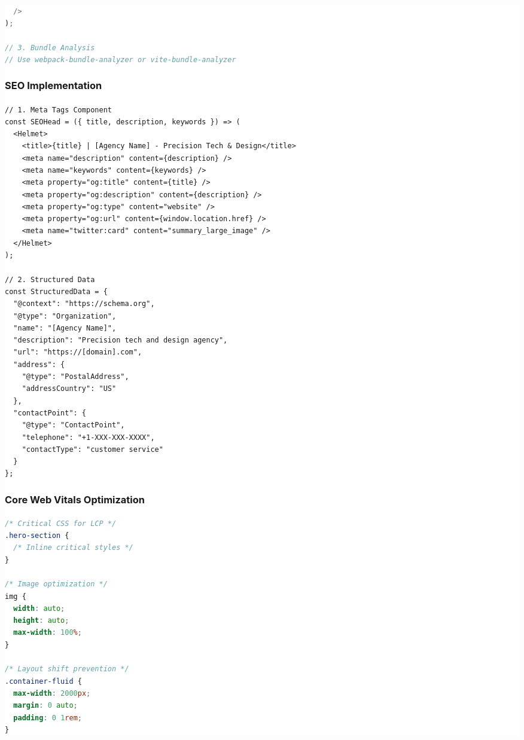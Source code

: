 ```typescript
  />
);

// 3. Bundle Analysis
// Use webpack-bundle-analyzer or vite-bundle-analyzer
```

### SEO Implementation
```tsx
// 1. Meta Tags Component
const SEOHead = ({ title, description, keywords }) => (
  <Helmet>
    <title>{title} | [Agency Name] - Precision Tech & Design</title>
    <meta name="description" content={description} />
    <meta name="keywords" content={keywords} />
    <meta property="og:title" content={title} />
    <meta property="og:description" content={description} />
    <meta property="og:type" content="website" />
    <meta property="og:url" content={window.location.href} />
    <meta name="twitter:card" content="summary_large_image" />
  </Helmet>
);

// 2. Structured Data
const StructuredData = {
  "@context": "https://schema.org",
  "@type": "Organization",
  "name": "[Agency Name]",
  "description": "Precision tech and design agency",
  "url": "https://[domain].com",
  "address": {
    "@type": "PostalAddress",
    "addressCountry": "US"
  },
  "contactPoint": {
    "@type": "ContactPoint",
    "telephone": "+1-XXX-XXX-XXXX",
    "contactType": "customer service"
  }
};
```

### Core Web Vitals Optimization
```css
/* Critical CSS for LCP */
.hero-section {
  /* Inline critical styles */
}

/* Image optimization */
img {
  width: auto;
  height: auto;
  max-width: 100%;
}

/* Layout shift prevention */
.container-fluid {
  max-width: 2000px;
  margin: 0 auto;
  padding: 0 1rem;
}
```
